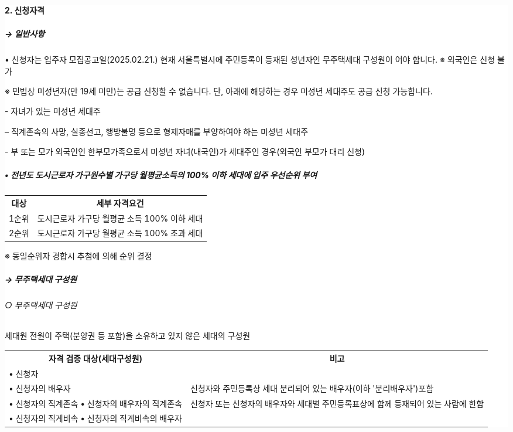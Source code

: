 





#### 2. 신청자격


##### → 일반사항

• 신청자는 입주자 모집공고일(2025.02.21.) 현재 서울특별시에 주민등록이 등재된 성년자인 무주택세대 구성원이
어야 합니다. ※ 외국인은 신청 불가

※ 민법상 미성년자(만 19세 미만)는 공급 신청할 수 없습니다. 단, 아래에 해당하는 경우 미성년 세대주도 공급
신청 가능합니다.

\- 자녀가 있는 미성년 세대주

– 직계존속의 사망, 실종선고, 행방불명 등으로 형제자매를 부양하여야 하는 미성년 세대주

\- 부 또는 모가 외국인인 한부모가족으로서 미성년 자녀(내국인)가 세대주인 경우(외국인 부모가 대리 신청)


##### • 전년도 도시근로자 가구원수별 가구당 월평균소득의 100% 이하 세대에 입주 우선순위 부여


<table>
<tr>
<th>대상</th>
<th>세부 자격요건</th>
</tr>
<tr>
<td>1순위</td>
<td>도시근로자 가구당 월평균 소득 100% 이하 세대</td>
</tr>
<tr>
<td>2순위</td>
<td>도시근로자 가구당 월평균 소득 100% 초과 세대</td>
</tr>
</table>

※ 동일순위자 경합시 추첨에 의해 순위 결정


##### → 무주택세대 구성원


###### ○ 무주택세대 구성원 
세대원 전원이 주택(분양권 등 포함)을 소유하고 있지 않은 세대의 구성원


<table>
<tr>
<th>자격 검증 대상(세대구성원)</th>
<th>비고</th>
</tr>
<tr>
<td>• 신청자</td>
<td></td>
</tr>
<tr>
<td>• 신청자의 배우자</td>
<td>신청자와 주민등록상 세대 분리되어 있는 배우자(이하 '분리배우자')포함</td>
</tr>
<tr>
<td>• 신청자의 직계존속 • 신청자의 배우자의 직계존속</td>
<td rowspan="2">신청자 또는 신청자의 배우자와 세대별 주민등록표상에 함께 등재되어 있는 사람에 한함</td>
</tr>
<tr>
<td>• 신청자의 직계비속 • 신청자의 직계비속의 배우자</td>
</tr>
<tr>